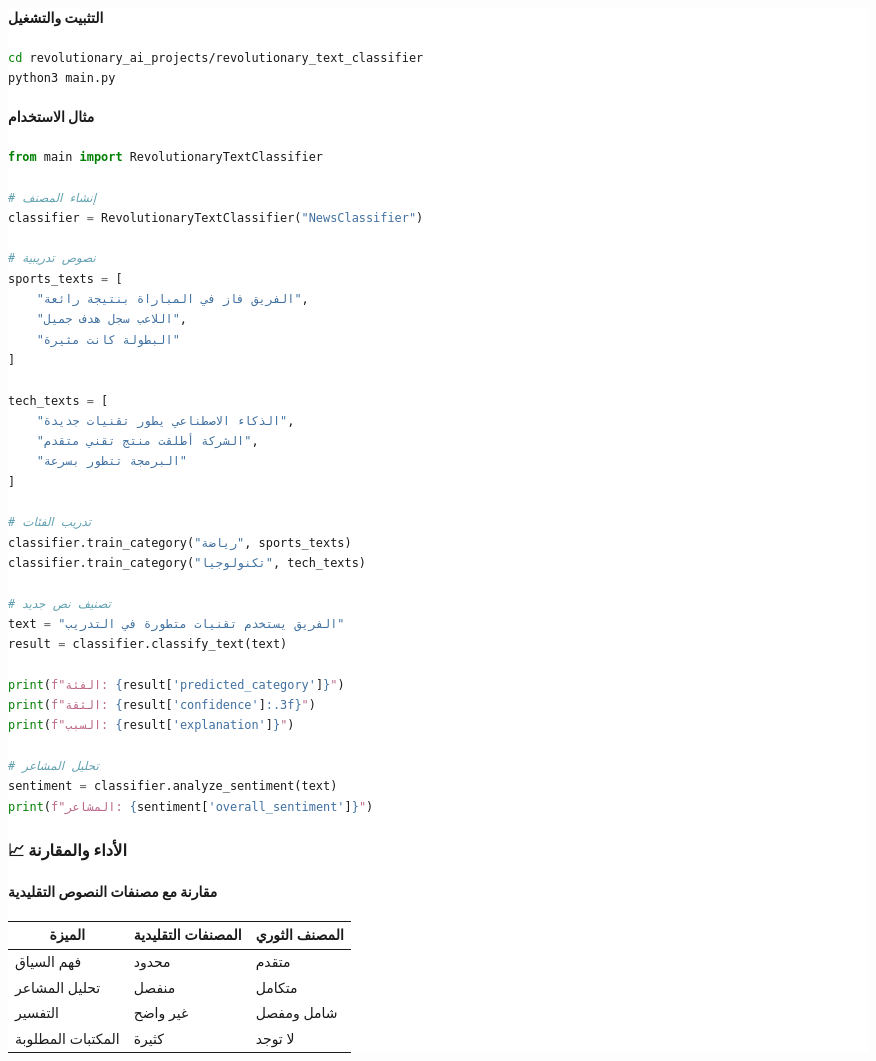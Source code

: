 #### التثبيت والتشغيل
```bash
cd revolutionary_ai_projects/revolutionary_text_classifier
python3 main.py
```

#### مثال الاستخدام
```python
from main import RevolutionaryTextClassifier

# إنشاء المصنف
classifier = RevolutionaryTextClassifier("NewsClassifier")

# نصوص تدريبية
sports_texts = [
    "الفريق فاز في المباراة بنتيجة رائعة",
    "اللاعب سجل هدف جميل",
    "البطولة كانت مثيرة"
]

tech_texts = [
    "الذكاء الاصطناعي يطور تقنيات جديدة",
    "الشركة أطلقت منتج تقني متقدم",
    "البرمجة تتطور بسرعة"
]

# تدريب الفئات
classifier.train_category("رياضة", sports_texts)
classifier.train_category("تكنولوجيا", tech_texts)

# تصنيف نص جديد
text = "الفريق يستخدم تقنيات متطورة في التدريب"
result = classifier.classify_text(text)

print(f"الفئة: {result['predicted_category']}")
print(f"الثقة: {result['confidence']:.3f}")
print(f"السبب: {result['explanation']}")

# تحليل المشاعر
sentiment = classifier.analyze_sentiment(text)
print(f"المشاعر: {sentiment['overall_sentiment']}")
```

### 📈 الأداء والمقارنة

#### مقارنة مع مصنفات النصوص التقليدية
| الميزة | المصنفات التقليدية | المصنف الثوري |
|--------|-------------------|----------------|
| فهم السياق | محدود | متقدم |
| تحليل المشاعر | منفصل | متكامل |
| التفسير | غير واضح | شامل ومفصل |
| المكتبات المطلوبة | كثيرة | لا توجد |
